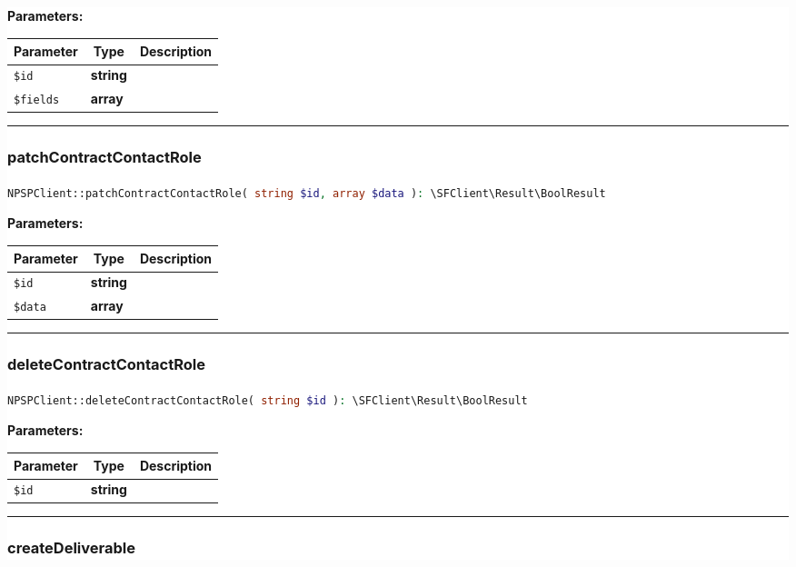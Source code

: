 


**Parameters:**

| Parameter | Type | Description |
|-----------|------|-------------|
| `$id` | **string** |  |
| `$fields` | **array** |  |




---

### patchContractContactRole



```php
NPSPClient::patchContractContactRole( string $id, array $data ): \SFClient\Result\BoolResult
```




**Parameters:**

| Parameter | Type | Description |
|-----------|------|-------------|
| `$id` | **string** |  |
| `$data` | **array** |  |




---

### deleteContractContactRole



```php
NPSPClient::deleteContractContactRole( string $id ): \SFClient\Result\BoolResult
```




**Parameters:**

| Parameter | Type | Description |
|-----------|------|-------------|
| `$id` | **string** |  |




---

### createDeliverable
